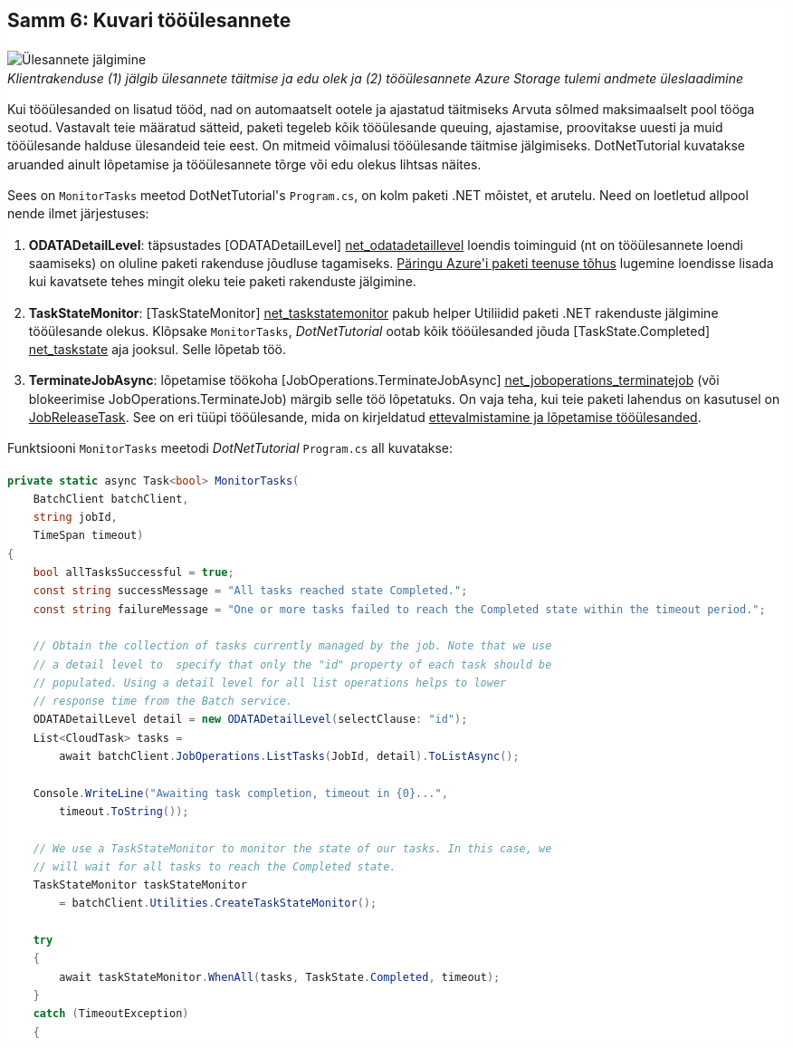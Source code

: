 ## <a name="step-6-monitor-tasks"></a>Samm 6: Kuvari tööülesannete

![Ülesannete jälgimine][6]<br/>
*Klientrakenduse (1) jälgib ülesannete täitmise ja edu olek ja (2) tööülesannete Azure Storage tulemi andmete üleslaadimine*

Kui tööülesanded on lisatud tööd, nad on automaatselt ootele ja ajastatud täitmiseks Arvuta sõlmed maksimaalselt pool tööga seotud. Vastavalt teie määratud sätteid, paketi tegeleb kõik tööülesande queuing, ajastamise, proovitakse uuesti ja muid tööülesande halduse ülesandeid teie eest. On mitmeid võimalusi tööülesande täitmise jälgimiseks. DotNetTutorial kuvatakse aruanded ainult lõpetamise ja tööülesannete tõrge või edu olekus lihtsas näites.

Sees on `MonitorTasks` meetod DotNetTutorial's `Program.cs`, on kolm paketi .NET mõistet, et arutelu. Need on loetletud allpool nende ilmet järjestuses:

1. **ODATADetailLevel**: täpsustades [ODATADetailLevel] [ net_odatadetaillevel] loendis toiminguid (nt on tööülesannete loendi saamiseks) on oluline paketi rakenduse jõudluse tagamiseks. [Päringu Azure'i paketi teenuse tõhus](batch-efficient-list-queries.md) lugemine loendisse lisada kui kavatsete tehes mingit oleku teie paketi rakenduste jälgimine.

2. **TaskStateMonitor**: [TaskStateMonitor] [ net_taskstatemonitor] pakub helper Utiliidid paketi .NET rakenduste jälgimine tööülesande olekus. Klõpsake `MonitorTasks`, *DotNetTutorial* ootab kõik tööülesanded jõuda [TaskState.Completed] [ net_taskstate] aja jooksul. Selle lõpetab töö.

3. **TerminateJobAsync**: lõpetamise töökoha [JobOperations.TerminateJobAsync] [ net_joboperations_terminatejob] (või blokeerimise JobOperations.TerminateJob) märgib selle töö lõpetatuks. On vaja teha, kui teie paketi lahendus on kasutusel on [JobReleaseTask][net_jobreltask]. See on eri tüüpi tööülesande, mida on kirjeldatud [ettevalmistamine ja lõpetamise tööülesanded](batch-job-prep-release.md).

Funktsiooni `MonitorTasks` meetodi *DotNetTutorial* `Program.cs` all kuvatakse:

```csharp
private static async Task<bool> MonitorTasks(
    BatchClient batchClient,
    string jobId,
    TimeSpan timeout)
{
    bool allTasksSuccessful = true;
    const string successMessage = "All tasks reached state Completed.";
    const string failureMessage = "One or more tasks failed to reach the Completed state within the timeout period.";

    // Obtain the collection of tasks currently managed by the job. Note that we use
    // a detail level to  specify that only the "id" property of each task should be
    // populated. Using a detail level for all list operations helps to lower
    // response time from the Batch service.
    ODATADetailLevel detail = new ODATADetailLevel(selectClause: "id");
    List<CloudTask> tasks =
        await batchClient.JobOperations.ListTasks(JobId, detail).ToListAsync();

    Console.WriteLine("Awaiting task completion, timeout in {0}...",
        timeout.ToString());

    // We use a TaskStateMonitor to monitor the state of our tasks. In this case, we
    // will wait for all tasks to reach the Completed state.
    TaskStateMonitor taskStateMonitor
        = batchClient.Utilities.CreateTaskStateMonitor();

    try
    {
        await taskStateMonitor.WhenAll(tasks, TaskState.Completed, timeout);
    }
    catch (TimeoutException)
    {
```

[azure_batch]: https://azure.microsoft.com/services/batch/
[azure_free_account]: https://azure.microsoft.com/free/
[azure_portal]: https://portal.azure.com
[batch_learning_path]: https://azure.microsoft.com/documentation/learning-paths/batch/
[github_batchexplorer]: https://github.com/Azure/azure-batch-samples/tree/master/CSharp/BatchExplorer
[github_dotnettutorial]: https://github.com/Azure/azure-batch-samples/tree/master/CSharp/ArticleProjects/DotNetTutorial
[github_samples]: https://github.com/Azure/azure-batch-samples
[github_samples_common]: https://github.com/Azure/azure-batch-samples/tree/master/CSharp/Common
[github_samples_zip]: https://github.com/Azure/azure-batch-samples/archive/master.zip
[github_topnwords]: https://github.com/Azure/azure-batch-samples/tree/master/CSharp/TopNWords
[net_api]: http://msdn.microsoft.com/library/azure/mt348682.aspx
[net_api_storage]: https://msdn.microsoft.com/library/azure/mt347887.aspx
[net_batchclient]: https://msdn.microsoft.com/library/azure/microsoft.azure.batch.batchclient.aspx
[net_cloudblobclient]: https://msdn.microsoft.com/library/microsoft.windowsazure.storage.blob.cloudblobclient.aspx
[net_cloudblobcontainer]: https://msdn.microsoft.com/library/microsoft.windowsazure.storage.blob.cloudblobcontainer.aspx
[net_cloudstorageaccount]: https://msdn.microsoft.com/library/azure/microsoft.windowsazure.storage.cloudstorageaccount.aspx
[net_cloudserviceconfiguration]: https://msdn.microsoft.com/library/azure/microsoft.azure.batch.cloudserviceconfiguration.aspx
[net_container_delete]: https://msdn.microsoft.com/library/microsoft.windowsazure.storage.blob.cloudblobcontainer.deleteifexistsasync.aspx
[net_job]: https://msdn.microsoft.com/library/azure/microsoft.azure.batch.cloudjob.aspx
[net_job_poolinfo]: https://msdn.microsoft.com/library/azure/microsoft.azure.batch.protocol.models.cloudjob.poolinformation.aspx
[net_joboperations]: https://msdn.microsoft.com/library/azure/microsoft.azure.batch.batchclient.joboperations
[net_joboperations_terminatejob]: https://msdn.microsoft.com/library/azure/microsoft.azure.batch.joboperations.terminatejobasync.aspx
[net_jobpreptask]: https://msdn.microsoft.com/library/azure/microsoft.azure.batch.cloudjob.jobpreparationtask.aspx
[net_jobreltask]: https://msdn.microsoft.com/library/azure/microsoft.azure.batch.cloudjob.jobreleasetask.aspx
[net_node]: https://msdn.microsoft.com/library/azure/microsoft.azure.batch.computenode.aspx
[net_odatadetaillevel]: https://msdn.microsoft.com/library/azure/microsoft.azure.batch.odatadetaillevel.aspx
[net_pool]: https://msdn.microsoft.com/library/azure/microsoft.azure.batch.cloudpool.aspx
[net_pool_create]: https://msdn.microsoft.com/library/azure/microsoft.azure.batch.pooloperations.createpool.aspx
[net_pool_starttask]: https://msdn.microsoft.com/library/azure/microsoft.azure.batch.cloudpool.starttask.aspx
[net_pooloperations]: https://msdn.microsoft.com/library/azure/microsoft.azure.batch.batchclient.pooloperations
[net_resourcefile]: https://msdn.microsoft.com/library/azure/microsoft.azure.batch.resourcefile.aspx
[net_resourcefile_blobsource]: https://msdn.microsoft.com/library/azure/microsoft.azure.batch.resourcefile.blobsource.aspx
[net_sas_blob]: https://msdn.microsoft.com/library/azure/microsoft.windowsazure.storage.blob.cloudblob.getsharedaccesssignature.aspx
[net_sas_container]: https://msdn.microsoft.com/library/azure/microsoft.windowsazure.storage.blob.cloudblobcontainer.getsharedaccesssignature.aspx
[net_starttask]: https://msdn.microsoft.com/library/azure/microsoft.azure.batch.starttask.aspx
[net_starttask_resourcefiles]: https://msdn.microsoft.com/library/azure/microsoft.azure.batch.starttask.resourcefiles.aspx
[net_task]: https://msdn.microsoft.com/library/azure/microsoft.azure.batch.cloudtask.aspx
[net_task_resourcefiles]: https://msdn.microsoft.com/library/azure/microsoft.azure.batch.cloudtask.resourcefiles.aspx
[net_taskstate]: https://msdn.microsoft.com/library/azure/microsoft.azure.batch.common.taskstate.aspx
[net_taskstatemonitor]: https://msdn.microsoft.com/library/azure/microsoft.azure.batch.taskstatemonitor.aspx
[net_thread_sleep]: https://msdn.microsoft.com/library/274eh01d(v=vs.110).aspx
[net_virtualmachineconfiguration]: https://msdn.microsoft.com/library/azure/microsoft.azure.batch.virtualmachineconfiguration.aspx
[nuget_packagemgr]: https://docs.nuget.org/consume/installing-nuget
[nuget_restore]: https://docs.nuget.org/consume/package-restore/msbuild-integrated#enabling-package-restore-during-build
[storage_explorers]: http://storageexplorer.com/
[visual_studio]: https://www.visualstudio.com/products/vs-2015-product-editions
[1]: ./media/batch-dotnet-get-started/batch_workflow_01_sm.png "Ümbriste Azure Storage loomine"
[2]: ./media/batch-dotnet-get-started/batch_workflow_02_sm.png "Ümbriste tööülesande taotlus ja Sisestuskeel (andmed) failide üleslaadimine"
[3]: ./media/batch-dotnet-get-started/batch_workflow_03_sm.png "Rakenduskausta paketi loomine"
[4]: ./media/batch-dotnet-get-started/batch_workflow_04_sm.png "Töö paketi loomine"
[5]: ./media/batch-dotnet-get-started/batch_workflow_05_sm.png "Töö ülesannete lisamine"
[6]: ./media/batch-dotnet-get-started/batch_workflow_06_sm.png "Ülesannete jälgimine"
[7]: ./media/batch-dotnet-get-started/batch_workflow_07_sm.png "Tööülesande väljund saate alla laadida salvestusruum"
[8]: ./media/batch-dotnet-get-started/batch_workflow_sm.png "Paketi lahenduse töövoo (täielik diagramm)"
[9]: ./media/batch-dotnet-get-started/credentials_batch_sm.png "Paketi identimisteabe portaalis"
[10]: ./media/batch-dotnet-get-started/credentials_storage_sm.png "Salvestusruumi identimisteabe portaalis"
[11]: ./media/batch-dotnet-get-started/batch_workflow_minimal_sm.png "Paketi lahenduse töövoo (minimaalsete diagramm)"